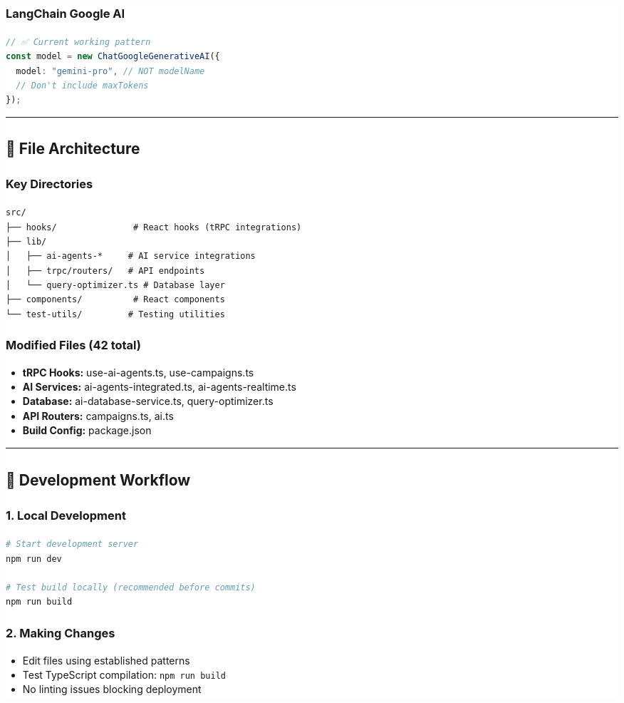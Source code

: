 ### LangChain Google AI
```typescript
// ✅ Current working pattern
const model = new ChatGoogleGenerativeAI({
  model: "gemini-pro", // NOT modelName
  // Don't include maxTokens
});
```

---

## 📁 File Architecture

### Key Directories
```
src/
├── hooks/               # React hooks (tRPC integrations)
├── lib/
│   ├── ai-agents-*     # AI service integrations  
│   ├── trpc/routers/   # API endpoints
│   └── query-optimizer.ts # Database layer
├── components/          # React components
└── test-utils/         # Testing utilities
```

### Modified Files (42 total)
- **tRPC Hooks:** use-ai-agents.ts, use-campaigns.ts
- **AI Services:** ai-agents-integrated.ts, ai-agents-realtime.ts
- **Database:** ai-database-service.ts, query-optimizer.ts
- **API Routers:** campaigns.ts, ai.ts
- **Build Config:** package.json

---

## 🚀 Development Workflow

### 1. Local Development
```bash
# Start development server
npm run dev

# Test build locally (recommended before commits)
npm run build
```

### 2. Making Changes
- Edit files using established patterns
- Test TypeScript compilation: `npm run build`
- No linting issues blocking deployment
